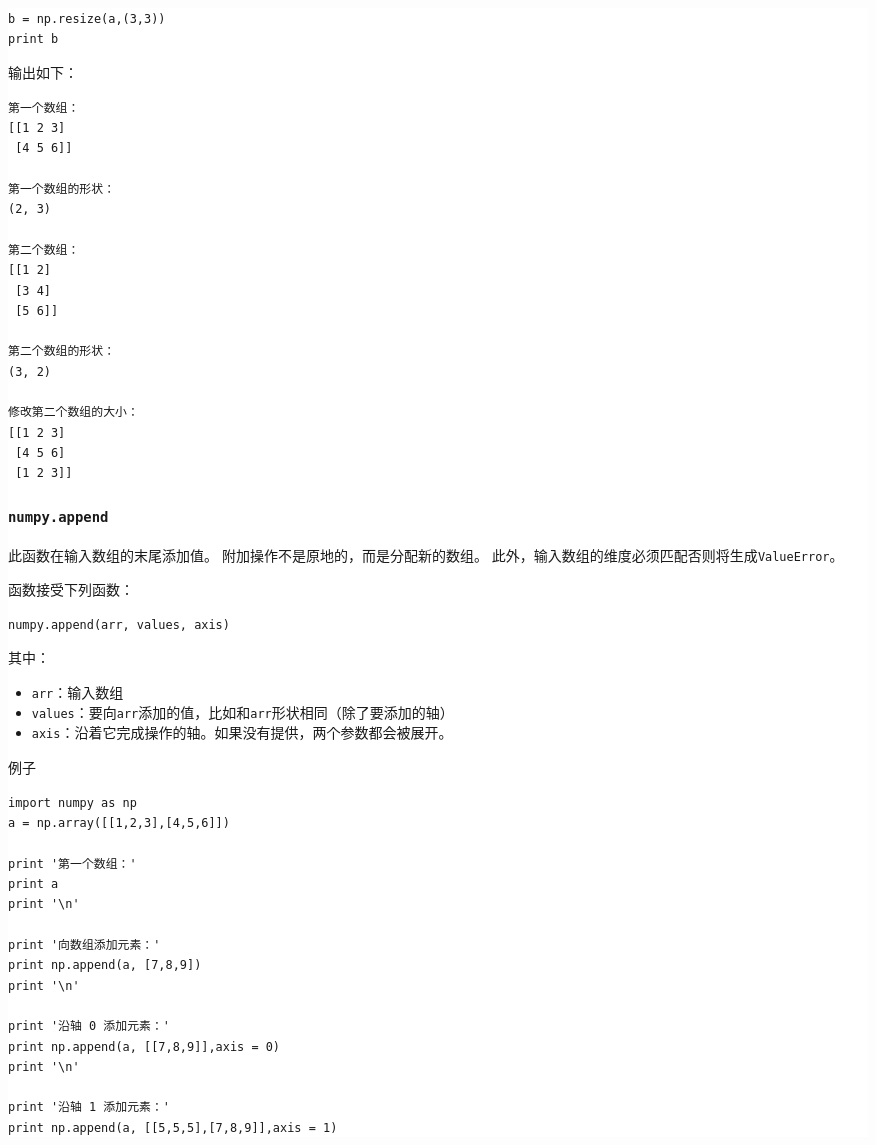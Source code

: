 ```
b = np.resize(a,(3,3)) 
print b
```

输出如下：

```
第一个数组：
[[1 2 3]
 [4 5 6]]

第一个数组的形状：
(2, 3)

第二个数组：
[[1 2]
 [3 4]
 [5 6]]

第二个数组的形状：
(3, 2)

修改第二个数组的大小：
[[1 2 3]
 [4 5 6]
 [1 2 3]]
```

### `numpy.append`

此函数在输入数组的末尾添加值。 附加操作不是原地的，而是分配新的数组。 此外，输入数组的维度必须匹配否则将生成`ValueError`。

函数接受下列函数：

```
numpy.append(arr, values, axis)
```

其中：

+   `arr`：输入数组
+   `values`：要向`arr`添加的值，比如和`arr`形状相同（除了要添加的轴）
+   `axis`：沿着它完成操作的轴。如果没有提供，两个参数都会被展开。

例子

```
import numpy as np 
a = np.array([[1,2,3],[4,5,6]]) 

print '第一个数组：' 
print a 
print '\n'  

print '向数组添加元素：' 
print np.append(a, [7,8,9]) 
print '\n'  

print '沿轴 0 添加元素：' 
print np.append(a, [[7,8,9]],axis = 0) 
print '\n'  

print '沿轴 1 添加元素：' 
print np.append(a, [[5,5,5],[7,8,9]],axis = 1)
```

